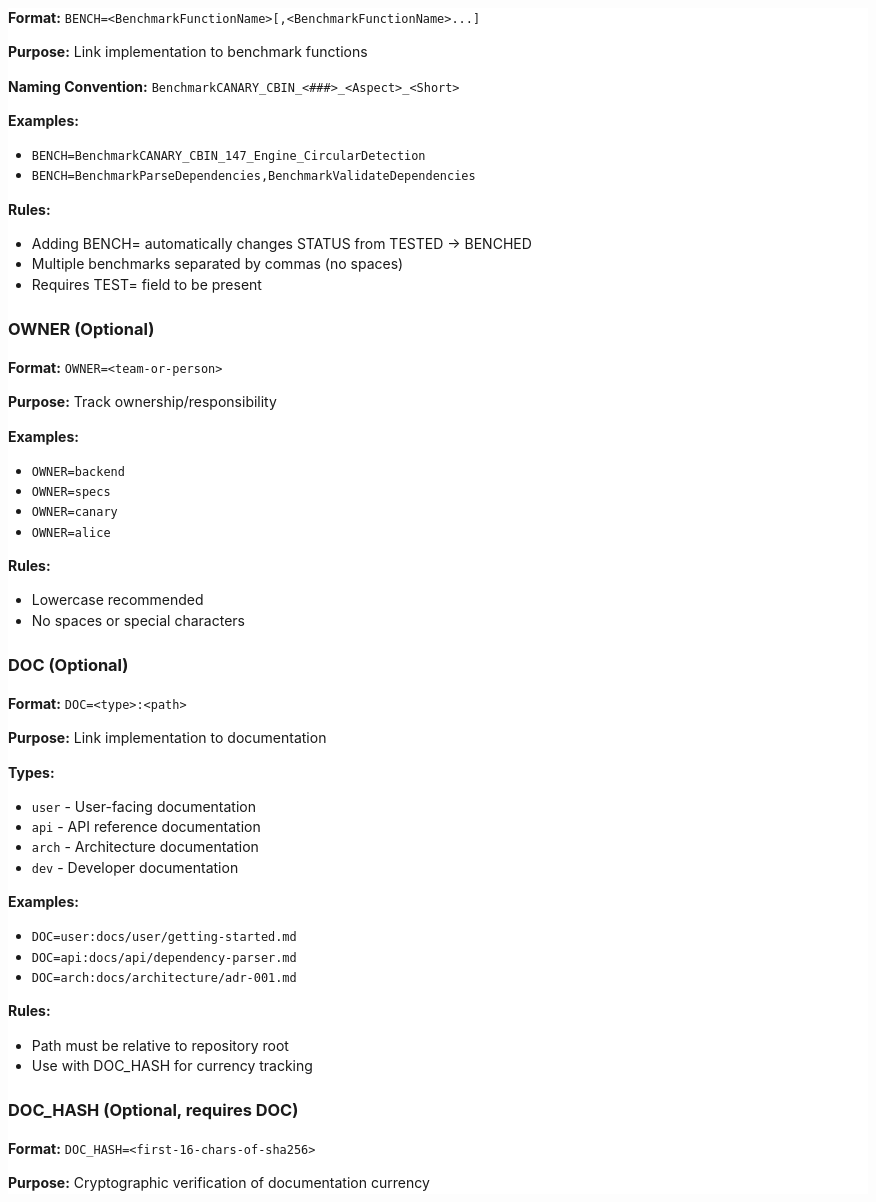 **Format:** `BENCH=<BenchmarkFunctionName>[,<BenchmarkFunctionName>...]`

**Purpose:** Link implementation to benchmark functions

**Naming Convention:** `BenchmarkCANARY_CBIN_<###>_<Aspect>_<Short>`

**Examples:**
- `BENCH=BenchmarkCANARY_CBIN_147_Engine_CircularDetection`
- `BENCH=BenchmarkParseDependencies,BenchmarkValidateDependencies`

**Rules:**
- Adding BENCH= automatically changes STATUS from TESTED → BENCHED
- Multiple benchmarks separated by commas (no spaces)
- Requires TEST= field to be present

### OWNER (Optional)

**Format:** `OWNER=<team-or-person>`

**Purpose:** Track ownership/responsibility

**Examples:**
- `OWNER=backend`
- `OWNER=specs`
- `OWNER=canary`
- `OWNER=alice`

**Rules:**
- Lowercase recommended
- No spaces or special characters

### DOC (Optional)

**Format:** `DOC=<type>:<path>`

**Purpose:** Link implementation to documentation

**Types:**
- `user` - User-facing documentation
- `api` - API reference documentation
- `arch` - Architecture documentation
- `dev` - Developer documentation

**Examples:**
- `DOC=user:docs/user/getting-started.md`
- `DOC=api:docs/api/dependency-parser.md`
- `DOC=arch:docs/architecture/adr-001.md`

**Rules:**
- Path must be relative to repository root
- Use with DOC_HASH for currency tracking

### DOC_HASH (Optional, requires DOC)

**Format:** `DOC_HASH=<first-16-chars-of-sha256>`

**Purpose:** Cryptographic verification of documentation currency
